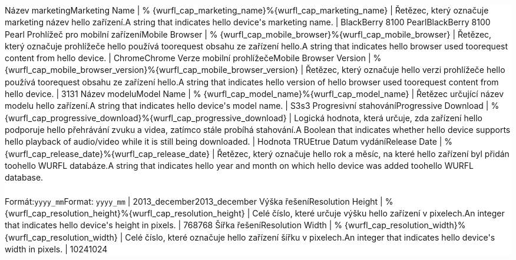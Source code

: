 <span data-ttu-id="04b34-170">Název marketing</span><span class="sxs-lookup"><span data-stu-id="04b34-170">Marketing Name</span></span> | <span data-ttu-id="04b34-171">% {wurfl_cap_marketing_name}</span><span class="sxs-lookup"><span data-stu-id="04b34-171">%{wurfl_cap_marketing_name}</span></span> | <span data-ttu-id="04b34-172">Řetězec, který označuje marketing název hello zařízení.</span><span class="sxs-lookup"><span data-stu-id="04b34-172">A string that indicates hello device's marketing name.</span></span> | <span data-ttu-id="04b34-173">BlackBerry 8100 Pearl</span><span class="sxs-lookup"><span data-stu-id="04b34-173">BlackBerry 8100 Pearl</span></span>
<span data-ttu-id="04b34-174">Prohlížeč pro mobilní zařízení</span><span class="sxs-lookup"><span data-stu-id="04b34-174">Mobile Browser</span></span> | <span data-ttu-id="04b34-175">% {wurfl_cap_mobile_browser}</span><span class="sxs-lookup"><span data-stu-id="04b34-175">%{wurfl_cap_mobile_browser}</span></span> | <span data-ttu-id="04b34-176">Řetězec, který označuje prohlížeče hello používá toorequest obsahu ze zařízení hello.</span><span class="sxs-lookup"><span data-stu-id="04b34-176">A string that indicates hello browser used toorequest content from hello device.</span></span> | <span data-ttu-id="04b34-177">Chrome</span><span class="sxs-lookup"><span data-stu-id="04b34-177">Chrome</span></span>
<span data-ttu-id="04b34-178">Verze mobilní prohlížeče</span><span class="sxs-lookup"><span data-stu-id="04b34-178">Mobile Browser Version</span></span> | <span data-ttu-id="04b34-179">% {wurfl_cap_mobile_browser_version}</span><span class="sxs-lookup"><span data-stu-id="04b34-179">%{wurfl_cap_mobile_browser_version}</span></span> | <span data-ttu-id="04b34-180">Řetězec, který označuje hello verzi prohlížeče hello používá toorequest obsahu ze zařízení hello.</span><span class="sxs-lookup"><span data-stu-id="04b34-180">A string that indicates hello version of hello browser used toorequest content from hello device.</span></span> | <span data-ttu-id="04b34-181">31</span><span class="sxs-lookup"><span data-stu-id="04b34-181">31</span></span>
<span data-ttu-id="04b34-182">Název modelu</span><span class="sxs-lookup"><span data-stu-id="04b34-182">Model Name</span></span> | <span data-ttu-id="04b34-183">% {wurfl_cap_model_name}</span><span class="sxs-lookup"><span data-stu-id="04b34-183">%{wurfl_cap_model_name}</span></span> | <span data-ttu-id="04b34-184">Řetězec určující název modelu hello zařízení.</span><span class="sxs-lookup"><span data-stu-id="04b34-184">A string that indicates hello device's model name.</span></span> | <span data-ttu-id="04b34-185">S3</span><span class="sxs-lookup"><span data-stu-id="04b34-185">s3</span></span>
<span data-ttu-id="04b34-186">Progresivní stahování</span><span class="sxs-lookup"><span data-stu-id="04b34-186">Progressive Download</span></span> | <span data-ttu-id="04b34-187">% {wurfl_cap_progressive_download}</span><span class="sxs-lookup"><span data-stu-id="04b34-187">%{wurfl_cap_progressive_download}</span></span> | <span data-ttu-id="04b34-188">Logická hodnota, která určuje, zda zařízení hello podporuje hello přehrávání zvuku a videa, zatímco stále probíhá stahování.</span><span class="sxs-lookup"><span data-stu-id="04b34-188">A Boolean that indicates whether hello device supports hello playback of audio/video while it is still being downloaded.</span></span> | <span data-ttu-id="04b34-189">Hodnota TRUE</span><span class="sxs-lookup"><span data-stu-id="04b34-189">true</span></span>
<span data-ttu-id="04b34-190">Datum vydání</span><span class="sxs-lookup"><span data-stu-id="04b34-190">Release Date</span></span> | <span data-ttu-id="04b34-191">% {wurfl_cap_release_date}</span><span class="sxs-lookup"><span data-stu-id="04b34-191">%{wurfl_cap_release_date}</span></span> | <span data-ttu-id="04b34-192">Řetězec, který označuje hello rok a měsíc, na které hello zařízení byl přidán toohello WURFL databáze.</span><span class="sxs-lookup"><span data-stu-id="04b34-192">A string that indicates hello year and month on which hello device was added toohello WURFL database.</span></span><br/><br/><span data-ttu-id="04b34-193">Formát:`yyyy_mm`</span><span class="sxs-lookup"><span data-stu-id="04b34-193">Format: `yyyy_mm`</span></span> | <span data-ttu-id="04b34-194">2013_december</span><span class="sxs-lookup"><span data-stu-id="04b34-194">2013_december</span></span>
<span data-ttu-id="04b34-195">Výška řešení</span><span class="sxs-lookup"><span data-stu-id="04b34-195">Resolution Height</span></span> | <span data-ttu-id="04b34-196">% {wurfl_cap_resolution_height}</span><span class="sxs-lookup"><span data-stu-id="04b34-196">%{wurfl_cap_resolution_height}</span></span> | <span data-ttu-id="04b34-197">Celé číslo, které určuje výšku hello zařízení v pixelech.</span><span class="sxs-lookup"><span data-stu-id="04b34-197">An integer that indicates hello device's height in pixels.</span></span> | <span data-ttu-id="04b34-198">768</span><span class="sxs-lookup"><span data-stu-id="04b34-198">768</span></span>
<span data-ttu-id="04b34-199">Šířka řešení</span><span class="sxs-lookup"><span data-stu-id="04b34-199">Resolution Width</span></span> | <span data-ttu-id="04b34-200">% {wurfl_cap_resolution_width}</span><span class="sxs-lookup"><span data-stu-id="04b34-200">%{wurfl_cap_resolution_width}</span></span> | <span data-ttu-id="04b34-201">Celé číslo, které označuje hello zařízení šířku v pixelech.</span><span class="sxs-lookup"><span data-stu-id="04b34-201">An integer that indicates hello device's width in pixels.</span></span> | <span data-ttu-id="04b34-202">1024</span><span class="sxs-lookup"><span data-stu-id="04b34-202">1024</span></span>
